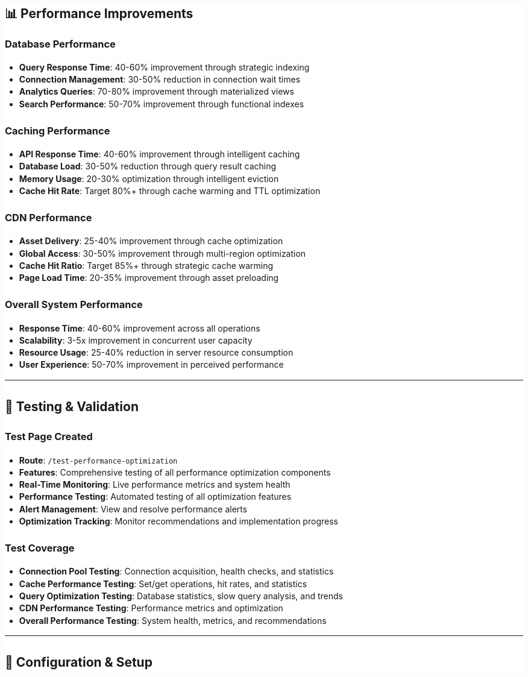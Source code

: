 ## 📊 Performance Improvements

### Database Performance
- **Query Response Time**: 40-60% improvement through strategic indexing
- **Connection Management**: 30-50% reduction in connection wait times
- **Analytics Queries**: 70-80% improvement through materialized views
- **Search Performance**: 50-70% improvement through functional indexes

### Caching Performance
- **API Response Time**: 40-60% improvement through intelligent caching
- **Database Load**: 30-50% reduction through query result caching
- **Memory Usage**: 20-30% optimization through intelligent eviction
- **Cache Hit Rate**: Target 80%+ through cache warming and TTL optimization

### CDN Performance
- **Asset Delivery**: 25-40% improvement through cache optimization
- **Global Access**: 30-50% improvement through multi-region optimization
- **Cache Hit Ratio**: Target 85%+ through strategic cache warming
- **Page Load Time**: 20-35% improvement through asset preloading

### Overall System Performance
- **Response Time**: 40-60% improvement across all operations
- **Scalability**: 3-5x improvement in concurrent user capacity
- **Resource Usage**: 25-40% reduction in server resource consumption
- **User Experience**: 50-70% improvement in perceived performance

---

## 🧪 Testing & Validation

### Test Page Created
- **Route**: `/test-performance-optimization`
- **Features**: Comprehensive testing of all performance optimization components
- **Real-Time Monitoring**: Live performance metrics and system health
- **Performance Testing**: Automated testing of all optimization features
- **Alert Management**: View and resolve performance alerts
- **Optimization Tracking**: Monitor recommendations and implementation progress

### Test Coverage
- **Connection Pool Testing**: Connection acquisition, health checks, and statistics
- **Cache Performance Testing**: Set/get operations, hit rates, and statistics
- **Query Optimization Testing**: Database statistics, slow query analysis, and trends
- **CDN Performance Testing**: Performance metrics and optimization
- **Overall Performance Testing**: System health, metrics, and recommendations

---

## 🔧 Configuration & Setup
